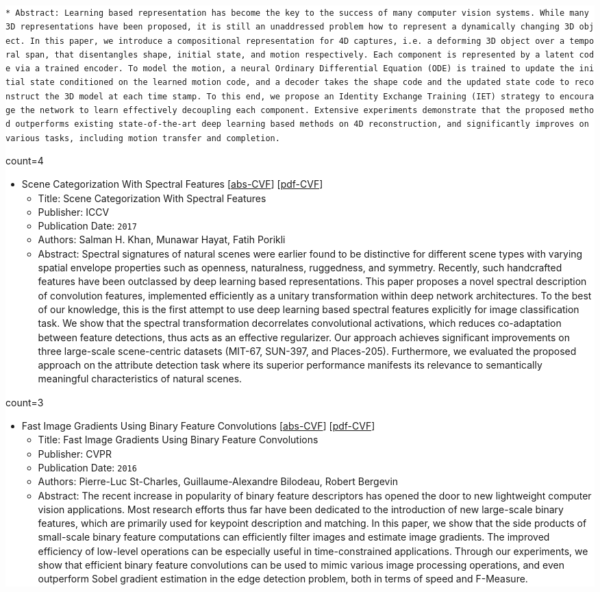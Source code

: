     * Abstract: Learning based representation has become the key to the success of many computer vision systems. While many 3D representations have been proposed, it is still an unaddressed problem how to represent a dynamically changing 3D object. In this paper, we introduce a compositional representation for 4D captures, i.e. a deforming 3D object over a temporal span, that disentangles shape, initial state, and motion respectively. Each component is represented by a latent code via a trained encoder. To model the motion, a neural Ordinary Differential Equation (ODE) is trained to update the initial state conditioned on the learned motion code, and a decoder takes the shape code and the updated state code to reconstruct the 3D model at each time stamp. To this end, we propose an Identity Exchange Training (IET) strategy to encourage the network to learn effectively decoupling each component. Extensive experiments demonstrate that the proposed method outperforms existing state-of-the-art deep learning based methods on 4D reconstruction, and significantly improves on various tasks, including motion transfer and completion.

count=4
* Scene Categorization With Spectral Features
    [[abs-CVF](https://openaccess.thecvf.com/content_iccv_2017/html/Khan_Scene_Categorization_With_ICCV_2017_paper.html)]
    [[pdf-CVF](https://openaccess.thecvf.com/content_ICCV_2017/papers/Khan_Scene_Categorization_With_ICCV_2017_paper.pdf)]
    * Title: Scene Categorization With Spectral Features
    * Publisher: ICCV
    * Publication Date: `2017`
    * Authors: Salman H. Khan, Munawar Hayat, Fatih Porikli
    * Abstract: Spectral signatures of natural scenes were earlier found to be distinctive for different scene types with varying spatial envelope properties such as openness, naturalness, ruggedness, and symmetry. Recently, such handcrafted features have been outclassed by deep learning based representations. This paper proposes a novel spectral description of convolution features, implemented efficiently as a unitary transformation within deep network architectures. To the best of our knowledge, this is the first attempt to use deep learning based spectral features explicitly for image classification task. We show that the spectral transformation decorrelates convolutional activations, which reduces co-adaptation between feature detections, thus acts as an effective regularizer. Our approach achieves significant improvements on three large-scale scene-centric datasets (MIT-67, SUN-397, and Places-205). Furthermore, we evaluated the proposed approach on the attribute detection task where its superior performance manifests its relevance to semantically meaningful characteristics of natural scenes.

count=3
* Fast Image Gradients Using Binary Feature Convolutions
    [[abs-CVF](https://openaccess.thecvf.com/content_cvpr_2016_workshops/w24/html/St-Charles_Fast_Image_Gradients_CVPR_2016_paper.html)]
    [[pdf-CVF](https://openaccess.thecvf.com/content_cvpr_2016_workshops/w24/papers/St-Charles_Fast_Image_Gradients_CVPR_2016_paper.pdf)]
    * Title: Fast Image Gradients Using Binary Feature Convolutions
    * Publisher: CVPR
    * Publication Date: `2016`
    * Authors: Pierre-Luc St-Charles, Guillaume-Alexandre Bilodeau, Robert Bergevin
    * Abstract: The recent increase in popularity of binary feature descriptors has opened the door to new lightweight computer vision applications. Most research efforts thus far have been dedicated to the introduction of new large-scale binary features, which are primarily used for keypoint description and matching. In this paper, we show that the side products of small-scale binary feature computations can efficiently filter images and estimate image gradients. The improved efficiency of low-level operations can be especially useful in time-constrained applications. Through our experiments, we show that efficient binary feature convolutions can be used to mimic various image processing operations, and even outperform Sobel gradient estimation in the edge detection problem, both in terms of speed and F-Measure.
